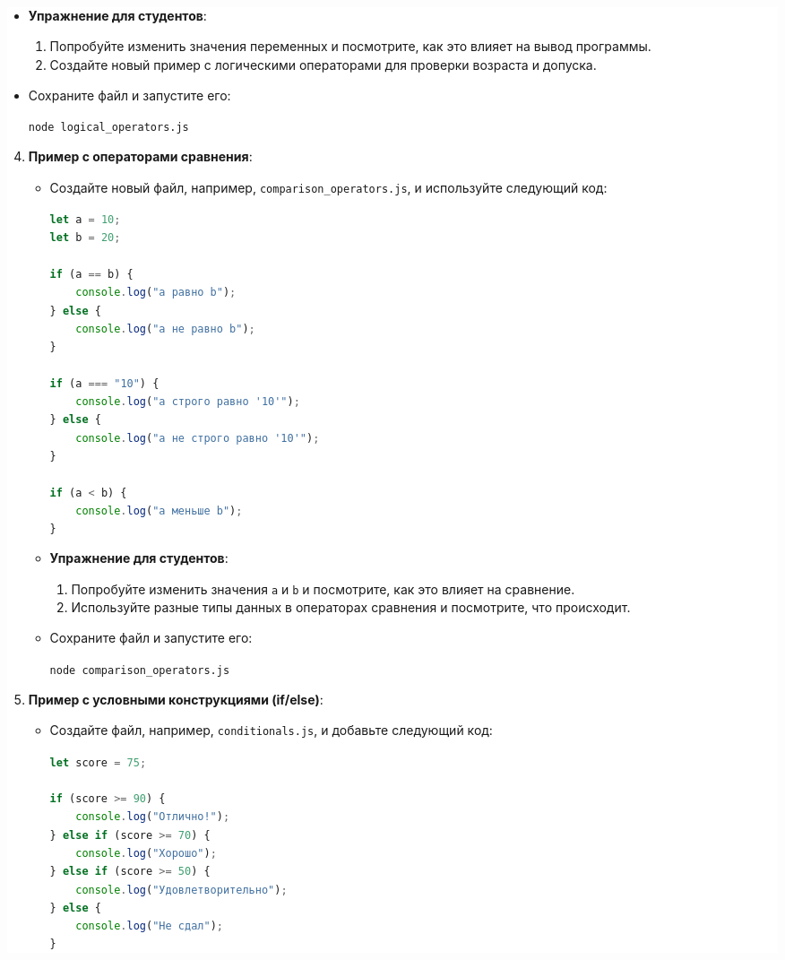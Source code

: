    - **Упражнение для студентов**:
     1. Попробуйте изменить значения переменных и посмотрите, как это влияет на вывод программы.
     2. Создайте новый пример с логическими операторами для проверки возраста и допуска.
   - Сохраните файл и запустите его:

     ```bash
     node logical_operators.js
     ```

4. **Пример с операторами сравнения**:
   - Создайте новый файл, например, `comparison_operators.js`, и используйте следующий код:

     ```javascript
     let a = 10;
     let b = 20;

     if (a == b) {
         console.log("a равно b");
     } else {
         console.log("a не равно b");
     }

     if (a === "10") {
         console.log("a строго равно '10'");
     } else {
         console.log("a не строго равно '10'");
     }

     if (a < b) {
         console.log("a меньше b");
     }
     ```

   - **Упражнение для студентов**:
     1. Попробуйте изменить значения `a` и `b` и посмотрите, как это влияет на сравнение.
     2. Используйте разные типы данных в операторах сравнения и посмотрите, что происходит.
   - Сохраните файл и запустите его:

     ```bash
     node comparison_operators.js
     ```

5. **Пример с условными конструкциями (if/else)**:
   - Создайте файл, например, `conditionals.js`, и добавьте следующий код:

     ```javascript
     let score = 75;

     if (score >= 90) {
         console.log("Отлично!");
     } else if (score >= 70) {
         console.log("Хорошо");
     } else if (score >= 50) {
         console.log("Удовлетворительно");
     } else {
         console.log("Не сдал");
     }
     ```
